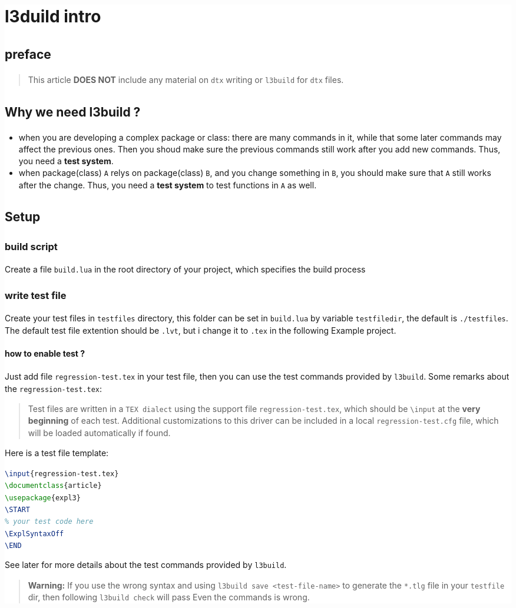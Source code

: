 # l3duild intro
## preface
> This article **DOES NOT** include any material on `dtx` writing or `l3build` for `dtx` files.



## Why we need l3build ?
* when you are developing a complex package or class: there are many commands in it, while that some later commands may affect the previous ones.
Then you shoud make sure the previous commands still work after you add new commands. Thus, you need a **test system**.
* when package(class) `A` relys on package(class) `B`, and you change something in `B`, you should make sure that `A` still works after the change. Thus, you need a **test system** to test functions in `A` as well.


## Setup
### build script
Create a file `build.lua` in the root directory of your project, which specifies the build process


### write test file
Create your test files in `testfiles` directory, this folder can be set in `build.lua` by variable `testfiledir`, the default is `./testfiles`. The default test file extention should be `.lvt`, but i change it to `.tex` in the following Example project.

#### how to enable test ?
Just add file `regression-test.tex` in your test file, then you can use the test commands provided by `l3build`. Some remarks about the `regression-test.tex`:
> Test files are written in a `TEX dialect` using the support file `regression-test.tex`, which should be `\input` at the **very beginning** of each test. Additional customizations to this driver can be included in a local `regression-test.cfg` file, which will be loaded automatically if found.

Here is a test file template:
```latex
\input{regression-test.tex}
\documentclass{article}
\usepackage{expl3}
\START
% your test code here
\ExplSyntaxOff
\END
```

See later for more details about the test commands provided by `l3build`.

> **Warning:** If you use the wrong syntax and using `l3build save <test-file-name>` to generate the `*.tlg` file in your `testfile` dir, then following `l3build check` will pass Even the commands is wrong.
